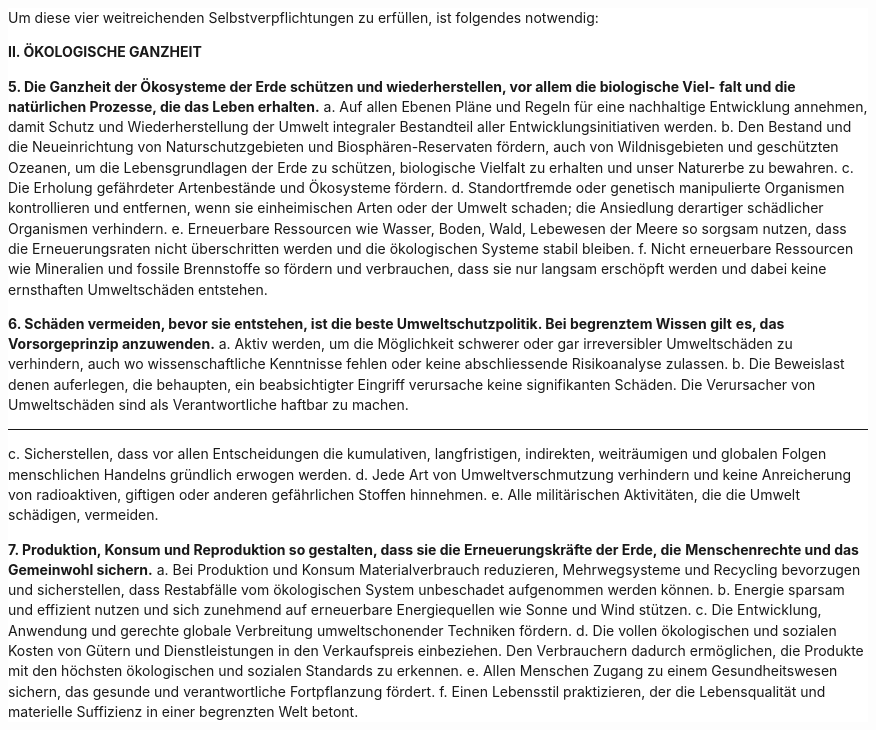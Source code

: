 Um diese vier weitreichenden Selbstverpflichtungen zu erfüllen, ist folgendes notwendig:

**II. ÖKOLOGISCHE GANZHEIT**

**5. Die Ganzheit der Ökosysteme der Erde schützen und wiederherstellen, vor allem die biologische Viel-**
**falt und die natürlichen Prozesse, die das Leben erhalten.**
a. Auf allen Ebenen Pläne und Regeln für eine nachhaltige Entwicklung annehmen, damit Schutz und Wiederherstellung der Umwelt integraler Bestandteil aller Entwicklungsinitiativen werden.
b. Den Bestand und die Neueinrichtung von Naturschutzgebieten und Biosphären-Reservaten fördern, auch
von Wildnisgebieten und geschützten Ozeanen, um die Lebensgrundlagen der Erde zu schützen, biologische
Vielfalt zu erhalten und unser Naturerbe zu bewahren.
c. Die Erholung gefährdeter Artenbestände und Ökosysteme fördern.
d. Standortfremde oder genetisch manipulierte Organismen kontrollieren und entfernen, wenn sie einheimischen Arten oder der Umwelt schaden; die Ansiedlung derartiger schädlicher Organismen verhindern.
e. Erneuerbare Ressourcen wie Wasser, Boden, Wald, Lebewesen der Meere so sorgsam nutzen, dass die
Erneuerungsraten nicht überschritten werden und die ökologischen Systeme stabil bleiben.
f. Nicht erneuerbare Ressourcen wie Mineralien und fossile Brennstoffe so fördern und verbrauchen, dass
sie nur langsam erschöpft werden und dabei keine ernsthaften Umweltschäden entstehen.

**6. Schäden vermeiden, bevor sie entstehen, ist die beste Umweltschutzpolitik. Bei begrenztem Wissen gilt**
**es, das Vorsorgeprinzip anzuwenden.**
a. Aktiv werden, um die Möglichkeit schwerer oder gar irreversibler Umweltschäden zu verhindern, auch wo
wissenschaftliche Kenntnisse fehlen oder keine abschliessende Risikoanalyse zulassen.
b. Die Beweislast denen auferlegen, die behaupten, ein beabsichtigter Eingriff verursache keine signifikanten
Schäden. Die Verursacher von Umweltschäden sind als Verantwortliche haftbar zu machen.


-----

c. Sicherstellen, dass vor allen Entscheidungen die kumulativen, langfristigen, indirekten, weiträumigen und
globalen Folgen menschlichen Handelns gründlich erwogen werden.
d. Jede Art von Umweltverschmutzung verhindern und keine Anreicherung von radioaktiven, giftigen oder
anderen gefährlichen Stoffen hinnehmen.
e. Alle militärischen Aktivitäten, die die Umwelt schädigen, vermeiden.

**7. Produktion, Konsum und Reproduktion so gestalten, dass sie die Erneuerungskräfte der Erde, die**
**Menschenrechte und das Gemeinwohl sichern.**
a. Bei Produktion und Konsum Materialverbrauch reduzieren, Mehrwegsysteme und Recycling bevorzugen
und sicherstellen, dass Restabfälle vom ökologischen System unbeschadet aufgenommen werden können.
b. Energie sparsam und effizient nutzen und sich zunehmend auf erneuerbare Energiequellen wie Sonne und
Wind stützen.
c. Die Entwicklung, Anwendung und gerechte globale Verbreitung umweltschonender Techniken fördern.
d. Die vollen ökologischen und sozialen Kosten von Gütern und Dienstleistungen in den Verkaufspreis einbeziehen. Den Verbrauchern dadurch ermöglichen, die Produkte mit den höchsten ökologischen und
sozialen Standards zu erkennen.
e. Allen Menschen Zugang zu einem Gesundheitswesen sichern, das gesunde und verantwortliche Fortpflanzung fördert.
f. Einen Lebensstil praktizieren, der die Lebensqualität und materielle Suffizienz in einer begrenzten Welt betont.
